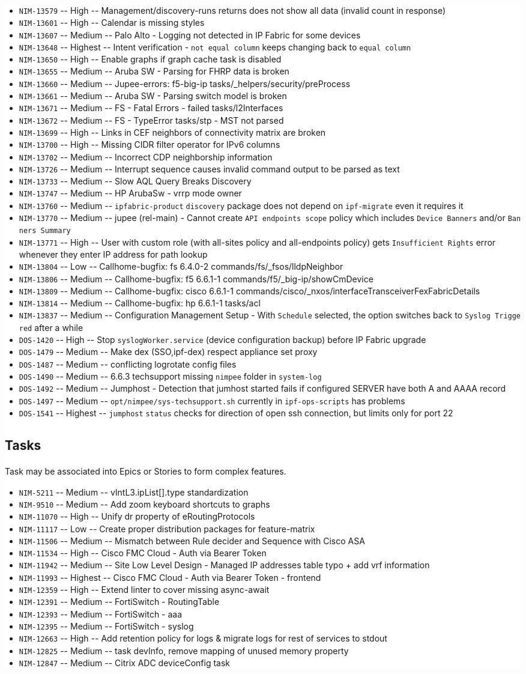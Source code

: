 - `NIM-13579` -- High -- Management/discovery-runs returns does not show all data (invalid count in response)
- `NIM-13601` -- High -- Calendar is missing styles
- `NIM-13607` -- Medium -- Palo Alto - Logging not detected in IP Fabric for some devices
- `NIM-13648` -- Highest -- Intent verification - `not equal column` keeps changing back to `equal column`
- `NIM-13650` -- High -- Enable graphs if graph cache task is disabled
- `NIM-13655` -- Medium -- Aruba SW - Parsing for FHRP data is broken
- `NIM-13660` -- Medium -- Jupee-errors: f5-big-ip tasks/_helpers/security/preProcess
- `NIM-13661` -- Medium -- Aruba SW - Parsing switch model is broken
- `NIM-13671` -- Medium -- FS - Fatal Errors - failed tasks/l2Interfaces
- `NIM-13672` -- Medium -- FS - TypeError tasks/stp - MST not parsed
- `NIM-13699` -- High -- Links in CEF neighbors of connectivity matrix are broken
- `NIM-13700` -- High -- Missing CIDR filter operator for IPv6 columns
- `NIM-13702` -- Medium -- Incorrect CDP neighborship information
- `NIM-13726` -- Medium -- Interrupt sequence causes invalid command output to be parsed as text
- `NIM-13733` -- Medium -- Slow AQL Query Breaks Discovery
- `NIM-13747` -- Medium -- HP ArubaSw - vrrp mode owner
- `NIM-13760` -- Medium -- `ipfabric-product` `discovery` package does not depend on `ipf-migrate` even it requires it
- `NIM-13770` -- Medium -- jupee (rel-main) - Cannot create `API endpoints scope` policy which includes `Device Banners` and/or `Banners Summary`
- `NIM-13771` -- High -- User with custom role (with all-sites policy and all-endpoints policy) gets `Insufficient Rights` error whenever they enter IP address for path lookup
- `NIM-13804` -- Low -- Callhome-bugfix: fs 6.4.0-2 commands/fs/_fsos/lldpNeighbor
- `NIM-13806` -- Medium -- Callhome-bugfix: f5 6.6.1-1 commands/f5/_big-ip/showCmDevice
- `NIM-13809` -- Medium -- Callhome-bugfix: cisco 6.6.1-1 commands/cisco/_nxos/interfaceTransceiverFexFabricDetails
- `NIM-13814` -- Medium -- Callhome-bugfix: hp 6.6.1-1 tasks/acl
- `NIM-13837` -- Medium -- Configuration Management Setup - With `Schedule` selected, the option switches back to `Syslog Triggered` after a while
- `DOS-1420` -- High -- Stop `syslogWorker.service` (device configuration backup) before IP Fabric upgrade
- `DOS-1479` -- Medium -- Make dex (SSO,ipf-dex) respect appliance set proxy
- `DOS-1487` -- Medium -- conflicting logrotate config files
- `DOS-1490` -- Medium -- 6.6.3 techsupport missing `nimpee` folder in `system-log`
- `DOS-1492` -- Medium -- Jumphost - Detection that jumhost started fails if configured SERVER have both A and AAAA record
- `DOS-1497` -- Medium -- `opt/nimpee/sys-techsupport.sh` currently in `ipf-ops-scripts` has problems
- `DOS-1541` -- Highest -- `jumphost` `status` checks for direction of open ssh connection, but limits only for port 22

## Tasks

Task may be associated into Epics or Stories to form complex features.

- `NIM-5211` -- Medium -- vIntL3.ipList[].type standardization
- `NIM-9510` -- Medium -- Add zoom keyboard shortcuts to graphs
- `NIM-11070` -- High -- Unify dr property of eRoutingProtocols
- `NIM-11117` -- Low -- Create proper distribution packages for feature-matrix
- `NIM-11506` -- Medium -- Mismatch between Rule decider and Sequence with Cisco ASA
- `NIM-11534` -- High -- Cisco FMC Cloud - Auth via Bearer Token
- `NIM-11942` -- Medium -- Site Low Level Design - Managed IP addresses table typo + add vrf information
- `NIM-11993` -- Highest -- Cisco FMC Cloud - Auth via Bearer Token - frontend
- `NIM-12359` -- High -- Extend linter to cover missing async-await
- `NIM-12391` -- Medium -- FortiSwitch - RoutingTable
- `NIM-12393` -- Medium -- FortiSwitch - aaa
- `NIM-12395` -- Medium -- FortiSwitch - syslog
- `NIM-12663` -- High -- Add retention policy for logs & migrate logs for rest of services to stdout
- `NIM-12825` -- Medium -- task devInfo, remove mapping of unused memory property
- `NIM-12847` -- Medium -- Citrix ADC deviceConfig task